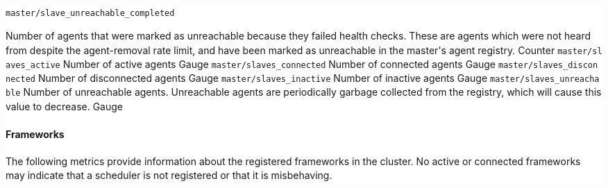   <code>master/slave_unreachable_completed</code>
  </td>
  <td>Number of agents that were marked as unreachable because they failed
      health checks. These are agents which were not heard from despite the
      agent-removal rate limit, and have been marked as unreachable in the
      master's agent registry.</td>
  <td>Counter</td>
</tr>
<tr>
  <td>
  <code>master/slaves_active</code>
  </td>
  <td>Number of active agents</td>
  <td>Gauge</td>
</tr>
<tr>
  <td>
  <code>master/slaves_connected</code>
  </td>
  <td>Number of connected agents</td>
  <td>Gauge</td>
</tr>
<tr>
  <td>
  <code>master/slaves_disconnected</code>
  </td>
  <td>Number of disconnected agents</td>
  <td>Gauge</td>
</tr>
<tr>
  <td>
  <code>master/slaves_inactive</code>
  </td>
  <td>Number of inactive agents</td>
  <td>Gauge</td>
</tr>
<tr>
  <td>
  <code>master/slaves_unreachable</code>
  </td>
  <td>Number of unreachable agents. Unreachable agents are periodically
      garbage collected from the registry, which will cause this value to
      decrease.</td>
  <td>Gauge</td>
</tr>
</table>

#### Frameworks

The following metrics provide information about the registered frameworks in the
cluster. No active or connected frameworks may indicate that a scheduler is not
registered or that it is misbehaving.
